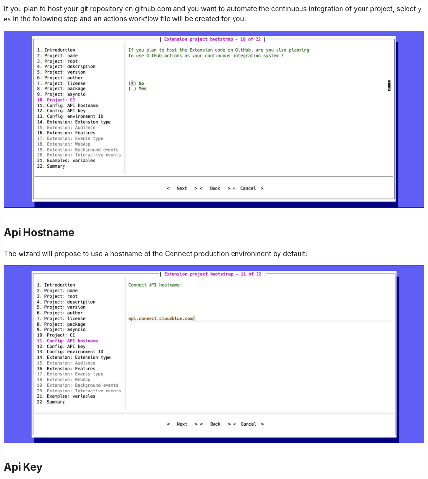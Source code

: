If you plan to host your git repository on github.com and you want to automate the
continuous integration of your project, select `yes` in the following step and an actions workflow file
will be created for you:

![Wizard project github](../../images/cli/extension_github.png)


## Api Hostname

The wizard will propose to use a hostname of the Connect production environment by default:

![Wizard project host](../../images/cli/extension_api_hostname.png)


## Api Key
